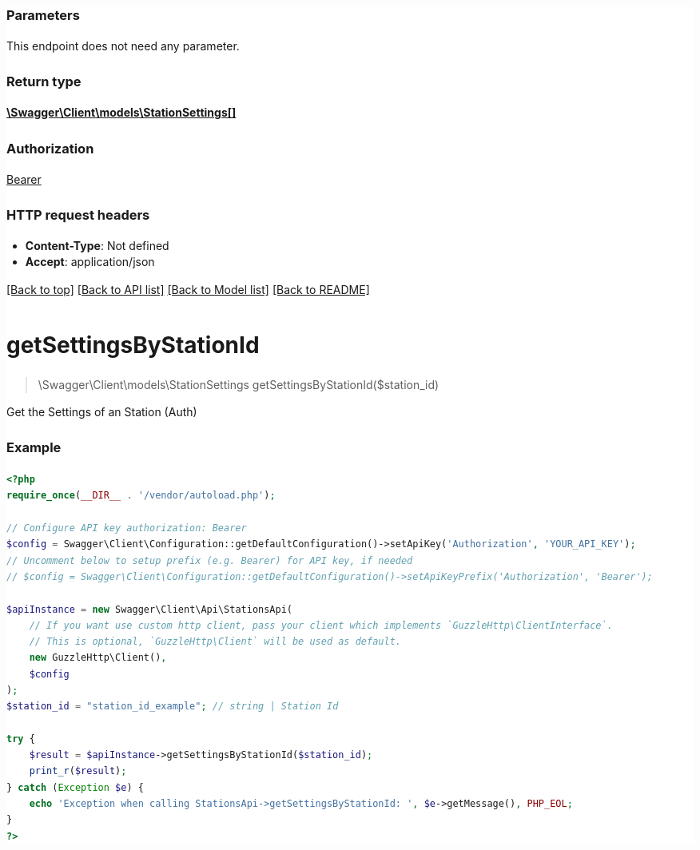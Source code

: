 ### Parameters
This endpoint does not need any parameter.

### Return type

[**\Swagger\Client\models\StationSettings[]**](../Model/StationSettings.md)

### Authorization

[Bearer](../../README.md#Bearer)

### HTTP request headers

 - **Content-Type**: Not defined
 - **Accept**: application/json

[[Back to top]](#) [[Back to API list]](../../README.md#documentation-for-api-endpoints) [[Back to Model list]](../../README.md#documentation-for-models) [[Back to README]](../../README.md)

# **getSettingsByStationId**
> \Swagger\Client\models\StationSettings getSettingsByStationId($station_id)

Get the Settings of an Station (Auth)

### Example
```php
<?php
require_once(__DIR__ . '/vendor/autoload.php');

// Configure API key authorization: Bearer
$config = Swagger\Client\Configuration::getDefaultConfiguration()->setApiKey('Authorization', 'YOUR_API_KEY');
// Uncomment below to setup prefix (e.g. Bearer) for API key, if needed
// $config = Swagger\Client\Configuration::getDefaultConfiguration()->setApiKeyPrefix('Authorization', 'Bearer');

$apiInstance = new Swagger\Client\Api\StationsApi(
    // If you want use custom http client, pass your client which implements `GuzzleHttp\ClientInterface`.
    // This is optional, `GuzzleHttp\Client` will be used as default.
    new GuzzleHttp\Client(),
    $config
);
$station_id = "station_id_example"; // string | Station Id

try {
    $result = $apiInstance->getSettingsByStationId($station_id);
    print_r($result);
} catch (Exception $e) {
    echo 'Exception when calling StationsApi->getSettingsByStationId: ', $e->getMessage(), PHP_EOL;
}
?>
```
